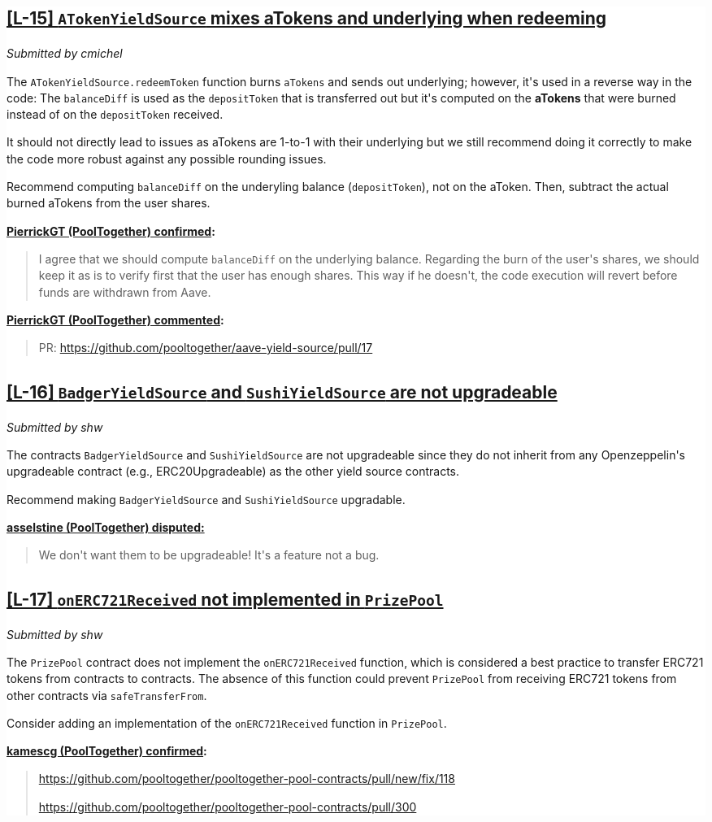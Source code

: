 ## [[L-15] `ATokenYieldSource` mixes aTokens and underlying when redeeming](https://github.com/code-423n4/2021-06-pooltogether-findings/issues/86)
_Submitted by cmichel_

The `ATokenYieldSource.redeemToken` function burns `aTokens` and sends out underlying; however, it's used in a reverse way in the code:
The `balanceDiff` is used as the `depositToken` that is transferred out but it's computed on the **aTokens** that were burned instead of on the `depositToken` received.

It should not directly lead to issues as aTokens are 1-to-1 with their underlying but we still recommend doing it correctly to make the code more robust against any possible rounding issues.

Recommend computing `balanceDiff` on the underyling balance (`depositToken`), not on the aToken. Then, subtract the actual burned aTokens from the user shares.

**[PierrickGT (PoolTogether) confirmed](https://github.com/code-423n4/2021-06-pooltogether-findings/issues/86#issuecomment-869640418):**
 > I agree that we should compute `balanceDiff` on the underlying balance.
> Regarding the burn of the user's shares, we should keep it as is to verify first that the user has enough shares. This way if he doesn't, the code execution will revert before funds are withdrawn from Aave.

**[PierrickGT (PoolTogether) commented](https://github.com/code-423n4/2021-06-pooltogether-findings/issues/86#issuecomment-869648166):**
 > PR: https://github.com/pooltogether/aave-yield-source/pull/17

## [[L-16]	`BadgerYieldSource` and `SushiYieldSource` are not upgradeable](https://github.com/code-423n4/2021-06-pooltogether-findings/issues/113)
_Submitted by shw_

The contracts `BadgerYieldSource` and `SushiYieldSource` are not upgradeable since they do not inherit from any Openzeppelin's upgradeable contract (e.g., ERC20Upgradeable) as the other yield source contracts.

Recommend making `BadgerYieldSource` and `SushiYieldSource` upgradable.

**[asselstine (PoolTogether) disputed:](https://github.com/code-423n4/2021-06-pooltogether-findings/issues/113#issuecomment-868023522)**
> We don't want them to be upgradeable! It's a feature not a bug.

## [[L-17] `onERC721Received` not implemented in `PrizePool`](https://github.com/code-423n4/2021-06-pooltogether-findings/issues/118)
_Submitted by shw_

The `PrizePool` contract does not implement the `onERC721Received` function, which is considered a best practice to transfer ERC721 tokens from contracts to contracts. The absence of this function could prevent `PrizePool` from receiving ERC721 tokens from other contracts via `safeTransferFrom`.

Consider adding an implementation of the `onERC721Received` function in `PrizePool`.

**[kamescg (PoolTogether) confirmed](https://github.com/code-423n4/2021-06-pooltogether-findings/issues/118#issuecomment-870022736):**
 > https://github.com/pooltogether/pooltogether-pool-contracts/pull/new/fix/118
>
> https://github.com/pooltogether/pooltogether-pool-contracts/pull/300
